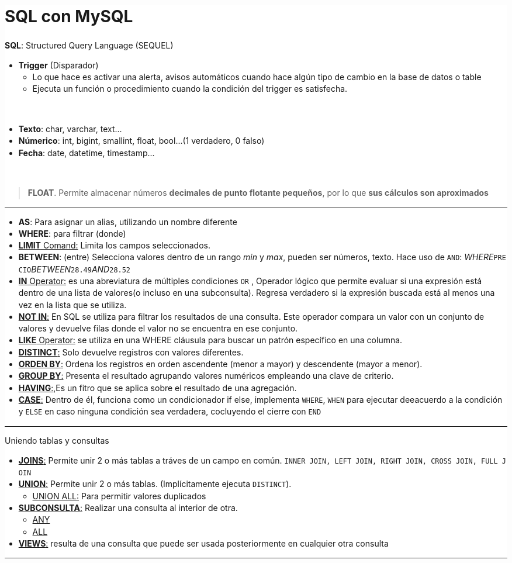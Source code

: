 # SQL con MySQL

**SQL**: Structured Query Language (SEQUEL)

- **Trigger** (Disparador)
  - Lo que hace es activar una alerta, avisos automáticos cuando hace algún tipo de cambio en la base de datos o table
  - Ejecuta un función o procedimiento cuando la condición del trigger es satisfecha.

</br>

- **Texto**: char, varchar, text...
- **Númerico**: int, bigint, smallint, float, bool...(1 verdadero, 0 falso)
- **Fecha**: date, datetime, timestamp...

</br>

> **FLOAT**. Permite almacenar números **decimales de punto flotante pequeños**, por lo que **sus cálculos son aproximados**
>

---

- **AS**: Para asignar un alias, utilizando un nombre diferente
- **WHERE**: para filtrar (donde)
- [**LIMIT** Comand:](#comando-limit) Limita los campos seleccionados.
- **BETWEEN**: (entre) Selecciona valores dentro de un rango _min_ y _max_, pueden ser números, texto. Hace uso de `AND`:  _WHERE_`PRECIO`_BETWEEN_`28.49`_AND_`28.52`
- [**IN** Operator:](#operador-in) es una abreviatura de múltiples condiciones `OR` , Operador lógico que permite evaluar si una expresión está dentro de una lista de valores(o incluso en una subconsulta). Regresa verdadero si la expresión buscada está al menos una vez en la lista que se utiliza.
- [**NOT IN**:](#operador-not-in) En SQL se utiliza para filtrar los resultados de una consulta. Este operador compara un valor con un conjunto de valores y devuelve filas donde el valor no se encuentra en ese conjunto.
- [**LIKE** Operator:](#operador-like) se utiliza en una WHERE cláusula para buscar un patrón específico en una columna.
- [**DISTINCT**:](#distinct) Solo devuelve registros con valores diferentes.
- [**ORDEN BY**:](#order-by) Ordena los registros en orden ascendente (menor a mayor) y descendente (mayor a menor).
- [**GROUP BY**:](#group-by) Presenta el resultado agrupando valores numéricos empleando una clave de criterio.
- [**HAVING**:](#having),Es un fitro que se aplica sobre el resultado de una agregación.
- [**CASE**:](#case) Dentro de él, funciona como un condicionador if else, implementa `WHERE`, `WHEN` para ejecutar deeacuerdo a la condición y `ELSE` en caso ninguna condición sea verdadera, cocluyendo el cierre con `END`

---

Uniendo tablas y consultas

- [**JOINS**:](#joins) Permite unir 2 o más tablas a tráves de un campo en común. `INNER JOIN, LEFT JOIN, RIGHT JOIN, CROSS JOIN, FULL JOIN`
- [**UNION**:](#union) Permite unir 2 o más tablas. (Implícitamente ejecuta `DISTINCT`).
  - [UNION ALL:](#union-all) Para permitir valores duplicados
- [**SUBCONSULTA**:](#subconsultas) Realizar una consulta al interior de otra.
  - [ANY](#operador-any)
  - [ALL](#operador-all)
- [**VIEWS**:](#views) resulta de una consulta que puede ser usada posteriormente en cualquier otra consulta

---